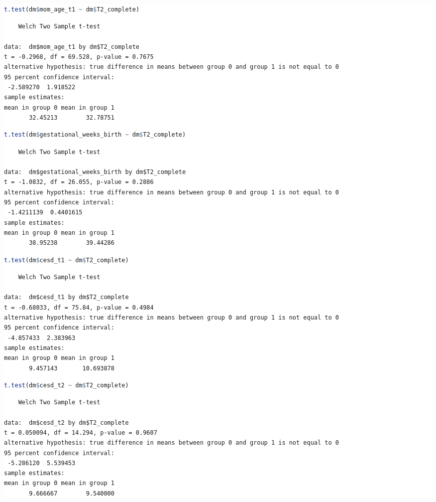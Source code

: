 ``` r
t.test(dm$mom_age_t1 ~ dm$T2_complete)
```


        Welch Two Sample t-test

    data:  dm$mom_age_t1 by dm$T2_complete
    t = -0.2968, df = 69.528, p-value = 0.7675
    alternative hypothesis: true difference in means between group 0 and group 1 is not equal to 0
    95 percent confidence interval:
     -2.589270  1.918522
    sample estimates:
    mean in group 0 mean in group 1 
           32.45213        32.78751 

``` r
t.test(dm$gestational_weeks_birth ~ dm$T2_complete)
```


        Welch Two Sample t-test

    data:  dm$gestational_weeks_birth by dm$T2_complete
    t = -1.0832, df = 26.055, p-value = 0.2886
    alternative hypothesis: true difference in means between group 0 and group 1 is not equal to 0
    95 percent confidence interval:
     -1.4211139  0.4401615
    sample estimates:
    mean in group 0 mean in group 1 
           38.95238        39.44286 

``` r
t.test(dm$cesd_t1 ~ dm$T2_complete)
```


        Welch Two Sample t-test

    data:  dm$cesd_t1 by dm$T2_complete
    t = -0.68033, df = 75.84, p-value = 0.4984
    alternative hypothesis: true difference in means between group 0 and group 1 is not equal to 0
    95 percent confidence interval:
     -4.857433  2.383963
    sample estimates:
    mean in group 0 mean in group 1 
           9.457143       10.693878 

``` r
t.test(dm$cesd_t2 ~ dm$T2_complete)
```


        Welch Two Sample t-test

    data:  dm$cesd_t2 by dm$T2_complete
    t = 0.050094, df = 14.294, p-value = 0.9607
    alternative hypothesis: true difference in means between group 0 and group 1 is not equal to 0
    95 percent confidence interval:
     -5.286120  5.539453
    sample estimates:
    mean in group 0 mean in group 1 
           9.666667        9.540000 
